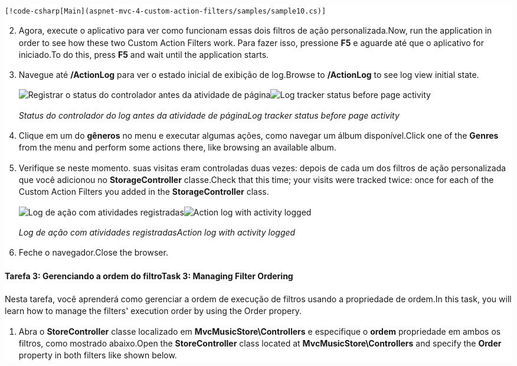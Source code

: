     [!code-csharp[Main](aspnet-mvc-4-custom-action-filters/samples/sample10.cs)]
2. <span data-ttu-id="10ead-244">Agora, execute o aplicativo para ver como funcionam essas dois filtros de ação personalizada.</span><span class="sxs-lookup"><span data-stu-id="10ead-244">Now, run the application in order to see how these two Custom Action Filters work.</span></span> <span data-ttu-id="10ead-245">Para fazer isso, pressione **F5** e aguarde até que o aplicativo for iniciado.</span><span class="sxs-lookup"><span data-stu-id="10ead-245">To do this, press **F5** and wait until the application starts.</span></span>
3. <span data-ttu-id="10ead-246">Navegue até **/ActionLog** para ver o estado inicial de exibição de log.</span><span class="sxs-lookup"><span data-stu-id="10ead-246">Browse to **/ActionLog** to see log view initial state.</span></span>

    <span data-ttu-id="10ead-247">![Registrar o status do controlador antes da atividade de página](aspnet-mvc-4-custom-action-filters/_static/image5.png "registrar status do controlador antes da atividade de página")</span><span class="sxs-lookup"><span data-stu-id="10ead-247">![Log tracker status before page activity](aspnet-mvc-4-custom-action-filters/_static/image5.png "Log tracker status before page activity")</span></span>

    <span data-ttu-id="10ead-248">*Status do controlador do log antes da atividade de página*</span><span class="sxs-lookup"><span data-stu-id="10ead-248">*Log tracker status before page activity*</span></span>
4. <span data-ttu-id="10ead-249">Clique em um do **gêneros** no menu e executar algumas ações, como navegar um álbum disponível.</span><span class="sxs-lookup"><span data-stu-id="10ead-249">Click one of the **Genres** from the menu and perform some actions there, like browsing an available album.</span></span>
5. <span data-ttu-id="10ead-250">Verifique se neste momento. suas visitas eram controladas duas vezes: depois de cada um dos filtros de ação personalizada que você adicionou no **StorageController** classe.</span><span class="sxs-lookup"><span data-stu-id="10ead-250">Check that this time; your visits were tracked twice: once for each of the Custom Action Filters you added in the **StorageController** class.</span></span>

    <span data-ttu-id="10ead-251">![Log de ação com atividades registradas](aspnet-mvc-4-custom-action-filters/_static/image6.png "log de ações com atividades registradas")</span><span class="sxs-lookup"><span data-stu-id="10ead-251">![Action log with activity logged](aspnet-mvc-4-custom-action-filters/_static/image6.png "Action log with activity logged")</span></span>

    <span data-ttu-id="10ead-252">*Log de ação com atividades registradas*</span><span class="sxs-lookup"><span data-stu-id="10ead-252">*Action log with activity logged*</span></span>
6. <span data-ttu-id="10ead-253">Feche o navegador.</span><span class="sxs-lookup"><span data-stu-id="10ead-253">Close the browser.</span></span>

<a id="Ex2Task3"></a>

<a id="Task_3_Managing_Filter_Ordering"></a>
#### <a name="task-3-managing-filter-ordering"></a><span data-ttu-id="10ead-254">Tarefa 3: Gerenciando a ordem do filtro</span><span class="sxs-lookup"><span data-stu-id="10ead-254">Task 3: Managing Filter Ordering</span></span>

<span data-ttu-id="10ead-255">Nesta tarefa, você aprenderá como gerenciar a ordem de execução de filtros usando a propriedade de ordem.</span><span class="sxs-lookup"><span data-stu-id="10ead-255">In this task, you will learn how to manage the filters' execution order by using the Order propery.</span></span>

1. <span data-ttu-id="10ead-256">Abra o **StoreController** classe localizado em **MvcMusicStore\Controllers** e especifique o **ordem** propriedade em ambos os filtros, como mostrado abaixo.</span><span class="sxs-lookup"><span data-stu-id="10ead-256">Open the **StoreController** class located at **MvcMusicStore\Controllers** and specify the **Order** property in both filters like shown below.</span></span>
